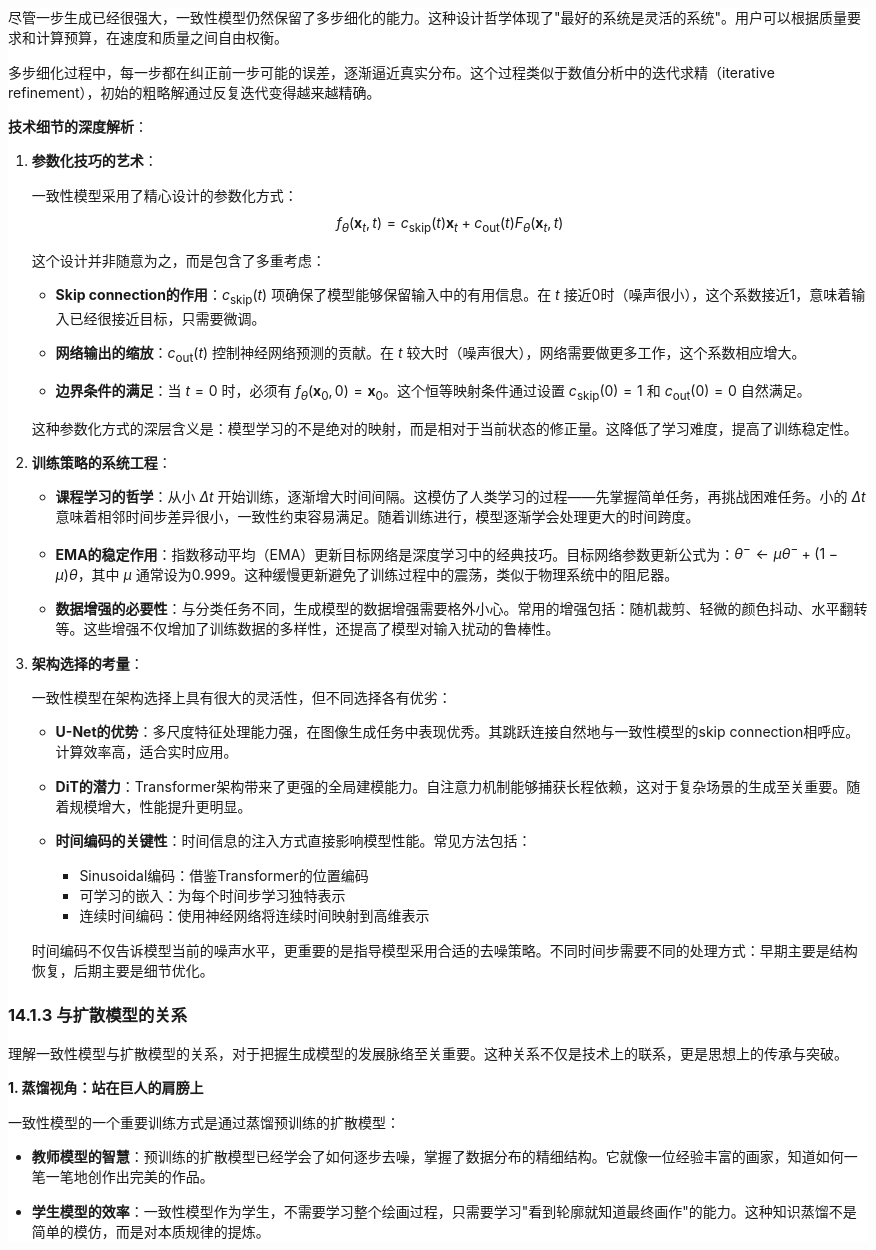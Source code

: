    尽管一步生成已经很强大，一致性模型仍然保留了多步细化的能力。这种设计哲学体现了"最好的系统是灵活的系统"。用户可以根据质量要求和计算预算，在速度和质量之间自由权衡。

   多步细化过程中，每一步都在纠正前一步可能的误差，逐渐逼近真实分布。这个过程类似于数值分析中的迭代求精（iterative refinement），初始的粗略解通过反复迭代变得越来越精确。

**技术细节的深度解析**：

1. **参数化技巧的艺术**：
   
   一致性模型采用了精心设计的参数化方式：
   $$f_\theta(\mathbf{x}_t, t) = c_\text{skip}(t)\mathbf{x}_t + c_\text{out}(t)F_\theta(\mathbf{x}_t, t)$$
   
   这个设计并非随意为之，而是包含了多重考虑：
   
   - **Skip connection的作用**：$c_\text{skip}(t)$ 项确保了模型能够保留输入中的有用信息。在 $t$ 接近0时（噪声很小），这个系数接近1，意味着输入已经很接近目标，只需要微调。
   
   - **网络输出的缩放**：$c_\text{out}(t)$ 控制神经网络预测的贡献。在 $t$ 较大时（噪声很大），网络需要做更多工作，这个系数相应增大。
   
   - **边界条件的满足**：当 $t=0$ 时，必须有 $f_\theta(\mathbf{x}_0, 0) = \mathbf{x}_0$。这个恒等映射条件通过设置 $c_\text{skip}(0)=1$ 和 $c_\text{out}(0)=0$ 自然满足。
   
   这种参数化方式的深层含义是：模型学习的不是绝对的映射，而是相对于当前状态的修正量。这降低了学习难度，提高了训练稳定性。

2. **训练策略的系统工程**：
   
   - **课程学习的哲学**：从小 $\Delta t$ 开始训练，逐渐增大时间间隔。这模仿了人类学习的过程——先掌握简单任务，再挑战困难任务。小的 $\Delta t$ 意味着相邻时间步差异很小，一致性约束容易满足。随着训练进行，模型逐渐学会处理更大的时间跨度。
   
   - **EMA的稳定作用**：指数移动平均（EMA）更新目标网络是深度学习中的经典技巧。目标网络参数更新公式为：$\theta^- \leftarrow \mu\theta^- + (1-\mu)\theta$，其中 $\mu$ 通常设为0.999。这种缓慢更新避免了训练过程中的震荡，类似于物理系统中的阻尼器。
   
   - **数据增强的必要性**：与分类任务不同，生成模型的数据增强需要格外小心。常用的增强包括：随机裁剪、轻微的颜色抖动、水平翻转等。这些增强不仅增加了训练数据的多样性，还提高了模型对输入扰动的鲁棒性。

3. **架构选择的考量**：
   
   一致性模型在架构选择上具有很大的灵活性，但不同选择各有优劣：
   
   - **U-Net的优势**：多尺度特征处理能力强，在图像生成任务中表现优秀。其跳跃连接自然地与一致性模型的skip connection相呼应。计算效率高，适合实时应用。
   
   - **DiT的潜力**：Transformer架构带来了更强的全局建模能力。自注意力机制能够捕获长程依赖，这对于复杂场景的生成至关重要。随着规模增大，性能提升更明显。
   
   - **时间编码的关键性**：时间信息的注入方式直接影响模型性能。常见方法包括：
     - Sinusoidal编码：借鉴Transformer的位置编码
     - 可学习的嵌入：为每个时间步学习独特表示
     - 连续时间编码：使用神经网络将连续时间映射到高维表示
   
   时间编码不仅告诉模型当前的噪声水平，更重要的是指导模型采用合适的去噪策略。不同时间步需要不同的处理方式：早期主要是结构恢复，后期主要是细节优化。

### 14.1.3 与扩散模型的关系

理解一致性模型与扩散模型的关系，对于把握生成模型的发展脉络至关重要。这种关系不仅是技术上的联系，更是思想上的传承与突破。

**1. 蒸馏视角：站在巨人的肩膀上**

一致性模型的一个重要训练方式是通过蒸馏预训练的扩散模型：

- **教师模型的智慧**：预训练的扩散模型已经学会了如何逐步去噪，掌握了数据分布的精细结构。它就像一位经验丰富的画家，知道如何一笔一笔地创作出完美的作品。

- **学生模型的效率**：一致性模型作为学生，不需要学习整个绘画过程，只需要学习"看到轮廓就知道最终画作"的能力。这种知识蒸馏不是简单的模仿，而是对本质规律的提炼。
